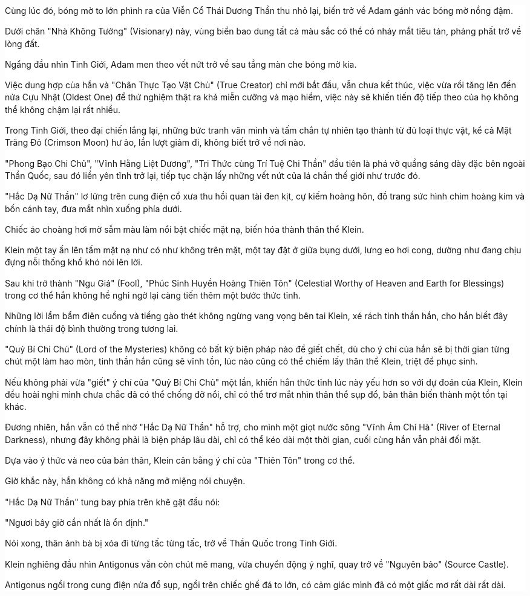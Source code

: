 Cùng lúc đó, bóng mờ to lớn phình ra của Viễn Cổ Thái Dương Thần thu nhỏ lại, biến trở về Adam gánh vác bóng mờ nồng đậm.

Dưới chân "Nhà Không Tưởng" (Visionary) này, vùng biển bao dung tất cả màu sắc có thể có nháy mắt tiêu tán, phảng phất trở về lòng đất.

Ngẩng đầu nhìn Tinh Giới, Adam men theo vết nứt trở về sau tầng màn che bóng mờ kia.

Việc dung hợp của hắn và "Chân Thực Tạo Vật Chủ" (True Creator) chỉ mới bắt đầu, vẫn chưa kết thúc, việc vừa rồi tăng lên đến nửa Cựu Nhật (Oldest One) để thử nghiệm thật ra khá miễn cưỡng và mạo hiểm, việc này sẽ khiến tiến độ tiếp theo của họ không thể không chậm lại rất nhiều.

Trong Tinh Giới, theo đại chiến lắng lại, những bức tranh văn minh và tấm chắn tự nhiên tạo thành từ đủ loại thực vật, kể cả Mặt Trăng Đỏ (Crimson Moon) hư ảo, lần lượt giảm đi, không biết trở về nơi nào.

"Phong Bạo Chi Chủ", "Vĩnh Hằng Liệt Dương", "Tri Thức cùng Trí Tuệ Chi Thần" đầu tiên là phá vỡ quầng sáng dày đặc bên ngoài Thần Quốc, sau đó liền yên tĩnh trở lại, tiếp tục chặn lấy những vết nứt của lá chắn thế giới như trước đó.

"Hắc Dạ Nữ Thần" lơ lửng trên cung điện cổ xưa thu hồi quan tài đen kịt, cự kiếm hoàng hôn, đồ trang sức hình chim hoàng kim và bốn cánh tay, đưa mắt nhìn xuống phía dưới.

Chiếc áo choàng hơi mờ sẫm màu làm nổi bật chiếc mặt nạ, biến hóa thành thân thể Klein.

Klein một tay ấn lên tấm mặt nạ như có như không trên mặt, một tay đặt ở giữa bụng dưới, lưng eo hơi cong, dường như đang chịu đựng nỗi thống khổ khó nói lên lời.

Sau khi trở thành "Ngu Giả" (Fool), "Phúc Sinh Huyền Hoàng Thiên Tôn" (Celestial Worthy of Heaven and Earth for Blessings) trong cơ thể hắn không hề nghi ngờ lại càng tiến thêm một bước thức tỉnh.

Những lời lẩm bẩm điên cuồng và tiếng gào thét không ngừng vang vọng bên tai Klein, xé rách tinh thần hắn, cho hắn biết đây chính là thái độ bình thường trong tương lai.

"Quỷ Bí Chi Chủ" (Lord of the Mysteries) không có bất kỳ biện pháp nào để giết chết, dù cho ý chí của hắn sẽ bị thời gian từng chút một làm hao mòn, tinh thần hắn cũng sẽ vĩnh tồn, lúc nào cũng có thể chiếm lấy thân thể Klein, triệt để phục sinh.

Nếu không phải vừa "giết" ý chí của "Quỷ Bí Chi Chủ" một lần, khiến hắn thức tỉnh lúc này yếu hơn so với dự đoán của Klein, Klein đều hoài nghi mình chưa chắc đã có thể chống đỡ nổi, chỉ có thể trơ mắt nhìn thân thể sụp đổ, bản thân biến thành một tồn tại khác.

Đương nhiên, hắn vẫn có thể nhờ "Hắc Dạ Nữ Thần" hỗ trợ, cho mình một giọt nước sông "Vĩnh Ám Chi Hà" (River of Eternal Darkness), nhưng đây không phải là biện pháp lâu dài, chỉ có thể kéo dài một thời gian, cuối cùng hắn vẫn phải đối mặt.

Dựa vào ý thức và neo của bản thân, Klein cân bằng ý chí của "Thiên Tôn" trong cơ thể.

Giờ khắc này, hắn không có khả năng mở miệng nói chuyện.

"Hắc Dạ Nữ Thần" tung bay phía trên khẽ gật đầu nói:

"Ngươi bây giờ cần nhất là ổn định."

Nói xong, thân ảnh bà bị xóa đi từng tấc từng tấc, trở về Thần Quốc trong Tinh Giới.

Klein nghiêng đầu nhìn Antigonus vẫn còn chút mê mang, vừa chuyển động ý nghĩ, quay trở về "Nguyên bảo" (Source Castle).

Antigonus ngồi trong cung điện nửa đổ sụp, ngồi trên chiếc ghế đá to lớn, có cảm giác mình đã có một giấc mơ rất dài rất dài.
